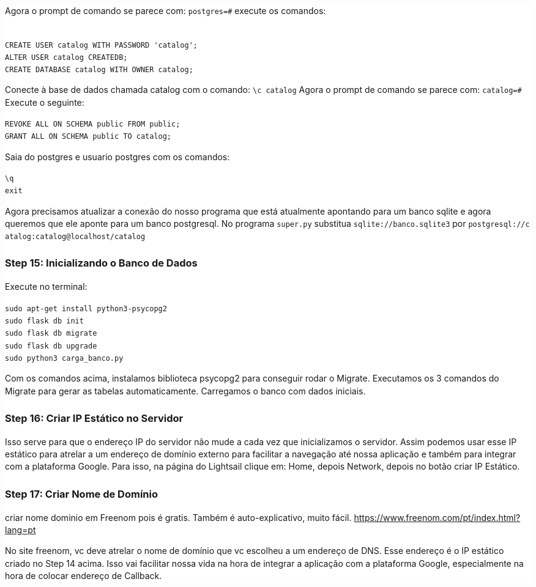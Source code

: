 Agora o prompt de comando se parece com: `postgres=#`
execute os comandos:
```

CREATE USER catalog WITH PASSWORD 'catalog';
ALTER USER catalog CREATEDB;
CREATE DATABASE catalog WITH OWNER catalog;
```
Conecte à base de dados chamada catalog com o comando:
`\c catalog`
Agora o prompt de comando se parece com: `catalog=#`
Execute o seguinte:
```
REVOKE ALL ON SCHEMA public FROM public;
GRANT ALL ON SCHEMA public TO catalog;
```
Saia do postgres e usuario postgres com os comandos:
```
\q
exit
```
Agora precisamos atualizar a conexão do nosso programa que está atualmente apontando para um banco sqlite e agora queremos que ele aponte para um banco postgresql.
No programa `super.py` substitua `sqlite://banco.sqlite3` por `postgresql://catalog:catalog@localhost/catalog` 

### Step 15: Inicializando o Banco de Dados
Execute no terminal:
```
sudo apt-get install python3-psycopg2
sudo flask db init
sudo flask db migrate
sudo flask db upgrade
sudo python3 carga_banco.py
```
Com os comandos acima, instalamos biblioteca psycopg2 para conseguir rodar o Migrate.
Executamos os 3 comandos do Migrate para gerar as tabelas automaticamente.
Carregamos o banco com dados iniciais.

### Step 16: Criar IP Estático no Servidor
Isso serve para que o endereço IP do servidor não mude a cada vez que inicializamos o servidor.
Assim podemos usar esse IP estático para atrelar a um endereço de domínio externo para facilitar a navegação até nossa aplicação e também para integrar com a plataforma Google.
Para isso, na página do Lightsail clique em:
Home, depois Network, depois no botão criar IP Estático.

### Step 17: Criar Nome de Domínio 
criar nome dominio em Freenom pois é gratis.
Também é auto-explicativo, muito fácil.
https://www.freenom.com/pt/index.html?lang=pt

No site freenom, vc deve atrelar o nome de domínio que vc escolheu a um endereço de DNS. Esse endereço é o IP estático criado no Step 14 acima.
Isso vai facilitar nossa vida na hora de integrar a aplicação com a plataforma Google, especialmente na hora de colocar endereço de Callback.
